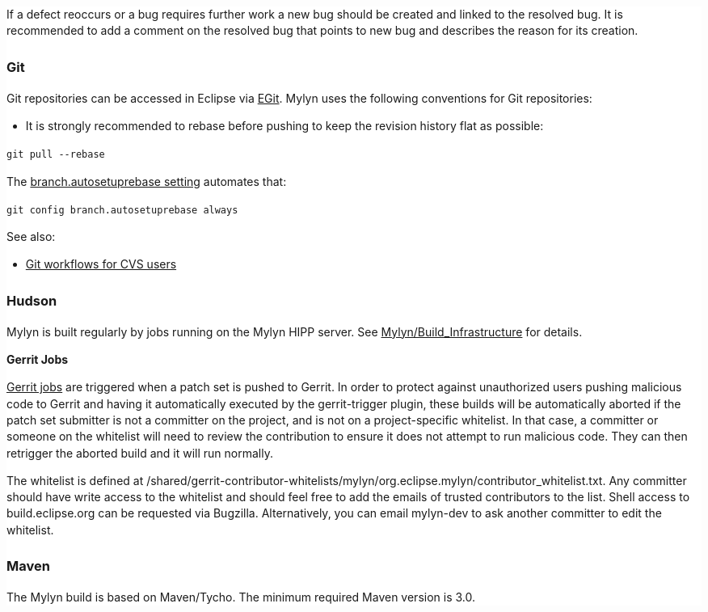 If a defect reoccurs or a bug requires further work a new bug should be
created and linked to the resolved bug. It is recommended to add a
comment on the resolved bug that points to new bug and describes the
reason for its creation.

### Git

Git repositories can be accessed in Eclipse via
[EGit](http://eclipse.org/egit/). Mylyn uses the following conventions
for Git repositories:

  - It is strongly recommended to rebase before pushing to keep the
    revision history flat as possible:

`git pull --rebase`

The [branch.autosetuprebase
setting](http://kernel.org/pub/software/scm/git/docs/git-config.html)
automates that:

`git config branch.autosetuprebase always`

See also:

  - [Git workflows for CVS
    users](http://wiki.eclipse.org/Platform-releng/Git_Workflows#Cross-referencing_between_bugzilla_and_git)

### Hudson

Mylyn is built regularly by jobs running on the Mylyn HIPP server. See
[Mylyn/Build_Infrastructure](Mylyn/Build_Infrastructure "wikilink") for
details.

**Gerrit Jobs**

[Gerrit jobs](https://hudson.eclipse.org/mylyn/view/Gerrit/) are
triggered when a patch set is pushed to Gerrit. In order to protect
against unauthorized users pushing malicious code to Gerrit and having
it automatically executed by the gerrit-trigger plugin, these builds
will be automatically aborted if the patch set submitter is not a
committer on the project, and is not on a project-specific whitelist. In
that case, a committer or someone on the whitelist will need to review
the contribution to ensure it does not attempt to run malicious code.
They can then retrigger the aborted build and it will run normally.

The whitelist is defined at
/shared/gerrit-contributor-whitelists/mylyn/org.eclipse.mylyn/contributor_whitelist.txt.
Any committer should have write access to the whitelist and should feel
free to add the emails of trusted contributors to the list. Shell access
to build.eclipse.org can be requested via Bugzilla. Alternatively, you
can email mylyn-dev to ask another committer to edit the whitelist.

### Maven

The Mylyn build is based on Maven/Tycho. The minimum required Maven
version is 3.0.
